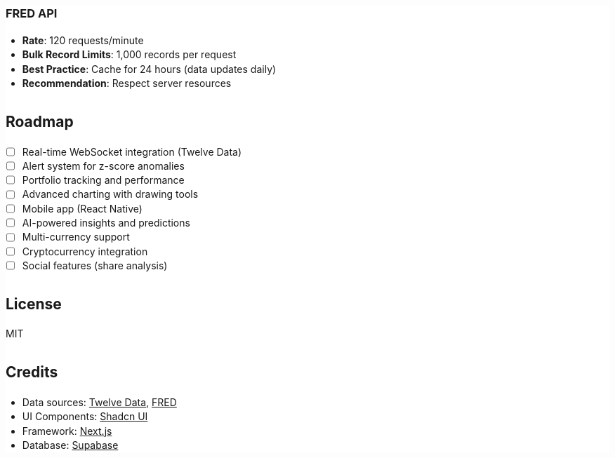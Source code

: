 ### FRED API
- **Rate**: 120 requests/minute
- **Bulk Record Limits**: 1,000 records per request
- **Best Practice**: Cache for 24 hours (data updates daily)
- **Recommendation**: Respect server resources

## Roadmap

- [ ] Real-time WebSocket integration (Twelve Data)
- [ ] Alert system for z-score anomalies
- [ ] Portfolio tracking and performance
- [ ] Advanced charting with drawing tools
- [ ] Mobile app (React Native)
- [ ] AI-powered insights and predictions
- [ ] Multi-currency support
- [ ] Cryptocurrency integration
- [ ] Social features (share analysis)

## License

MIT

## Credits

- Data sources: [Twelve Data](https://twelvedata.com), [FRED](https://fred.stlouisfed.org)
- UI Components: [Shadcn UI](https://ui.shadcn.com)
- Framework: [Next.js](https://nextjs.org)
- Database: [Supabase](https://supabase.com)
